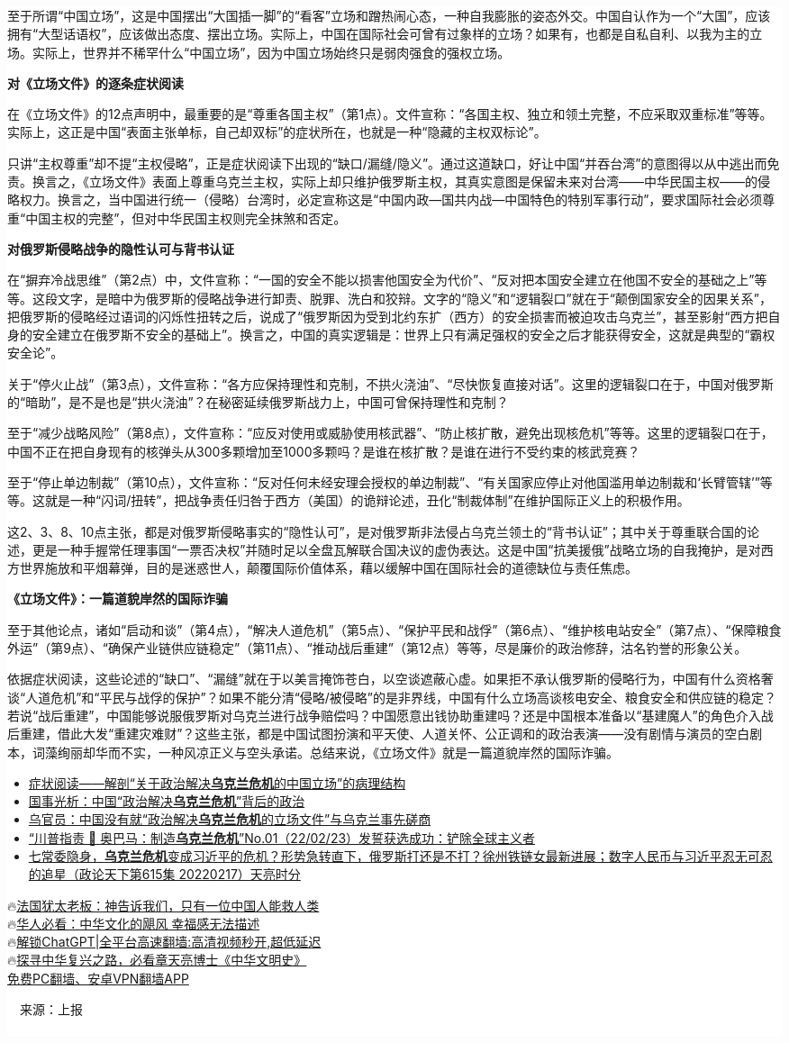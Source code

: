 <p>至于所谓“中国立场”，这是中国摆出“大国插一脚”的“看客”立场和蹭热闹心态，一种自我膨胀的姿态外交。中国自认作为一个“大国”，应该拥有“大型话语权”，应该做出态度、摆出立场。实际上，中国在国际社会可曾有过象样的立场？如果有，也都是自私自利、以我为主的立场。实际上，世界并不稀罕什么“中国立场”，因为中国立场始终只是弱肉强食的强权立场。</p> <p><strong>对《立场文件》的逐条症状阅读</strong></p> <p>在《立场文件》的12点声明中，最重要的是“尊重各国主权”（第1点）。文件宣称：“各国主权、独立和领土完整，不应采取双重标准”等等。实际上，这正是中国“表面主张单标，自己却双标”的症状所在，也就是一种“隐藏的主权双标论”。</p> <p>只讲“主权尊重”却不提“主权侵略”，正是症状阅读下出现的“缺口/漏缝/隐义”。通过这道缺口，好让中国“并吞台湾”的意图得以从中逃出而免责。换言之，《立场文件》表面上尊重乌克兰主权，实际上却只维护俄罗斯主权，其真实意图是保留未来对台湾——中华民国主权——的侵略权力。换言之，当中国进行统一（侵略）台湾时，必定宣称这是“中国内政—国共内战—中国特色的特别军事行动”，要求国际社会必须尊重“中国主权的完整”，但对中华民国主权则完全抹煞和否定。</p>  <p><strong>对俄罗斯侵略战争的隐性认可与背书认证</strong></p> <p>在“摒弃冷战思维”（第2点）中，文件宣称：“一国的安全不能以损害他国安全为代价”、“反对把本国安全建立在他国不安全的基础之上”等等。这段文字，是暗中为俄罗斯的侵略战争进行卸责、脱罪、洗白和狡辩。文字的“隐义”和“逻辑裂口”就在于“颠倒国家安全的因果关系”，把俄罗斯的侵略经过语词的闪烁性扭转之后，说成了“俄罗斯因为受到北约东扩（西方）的安全损害而被迫攻击乌克兰”，甚至影射“西方把自身的安全建立在俄罗斯不安全的基础上”。换言之，中国的真实逻辑是：世界上只有满足强权的安全之后才能获得安全，这就是典型的“霸权安全论”。</p> <p>关于“停火止战”（第3点），文件宣称：“各方应保持理性和克制，不拱火浇油”、“尽快恢复直接对话”。这里的逻辑裂口在于，中国对俄罗斯的“暗助”，是不是也是“拱火浇油”？在秘密延续俄罗斯战力上，中国可曾保持理性和克制？</p> <p>至于“减少战略风险”（第8点），文件宣称：“应反对使用或威胁使用核武器”、“防止核扩散，避免出现核危机”等等。这里的逻辑裂口在于，中国不正在把自身现有的核弹头从300多颗增加至1000多颗吗？是谁在核扩散？是谁在进行不受约束的核武竞赛？</p> <p>至于“停止单边制裁”（第10点），文件宣称：“反对任何未经安理会授权的单边制裁”、“有关国家应停止对他国滥用单边制裁和‘长臂管辖’”等等。这就是一种“闪词/扭转”，把战争责任归咎于西方（美国）的诡辩论述，丑化“制裁体制”在维护国际正义上的积极作用。</p> <p>这2、3、8、10点主张，都是对俄罗斯侵略事实的“隐性认可”，是对俄罗斯非法侵占乌克兰领土的“背书认证”；其中关于尊重联合国的论述，更是一种手握常任理事国“一票否决权”并随时足以全盘瓦解联合国决议的虚伪表达。这是中国“抗美援俄”战略立场的自我掩护，是对西方世界施放和平烟幕弹，目的是迷惑世人，颠覆国际价值体系，藉以缓解中国在国际社会的道德缺位与责任焦虑。</p> <p><strong>《立场文件》：一篇道貌岸然的国际诈骗</strong></p> <p>至于其他论点，诸如“启动和谈”（第4点），“解决人道危机”（第5点）、“保护平民和战俘”（第6点）、“维护核电站安全”（第7点）、“保障粮食外运”（第9点）、“确保产业链供应链稳定”（第11点）、“推动战后重建”（第12点）等等，尽是廉价的政治修辞，沽名钓誉的形象公关。</p> <p>依据症状阅读，这些论述的“缺口”、“漏缝”就在于以美言掩饰苍白，以空谈遮蔽心虚。如果拒不承认俄罗斯的侵略行为，中国有什么资格奢谈“人道危机”和“平民与战俘的保护”？如果不能分清“侵略/被侵略”的是非界线，中国有什么立场高谈核电安全、粮食安全和供应链的稳定？若说“战后重建”，中国能够说服俄罗斯对乌克兰进行战争赔偿吗？中国愿意出钱协助重建吗？还是中国根本准备以“基建魔人”的角色介入战后重建，借此大发“重建灾难财”？这些主张，都是中国试图扮演和平天使、人道关怀、公正调和的政治表演——没有剧情与演员的空白剧本，词藻绚丽却华而不实，一种风凉正义与空头承诺。总结来说，《立场文件》就是一篇道貌岸然的国际诈骗。</p> <ul class='op-related-articles' title='相关阅读'> <li><a href='https://www.bannedbook.org/bnews/ssgc/20230302/1855298.html' target='_blank'>症状阅读——解剖“关于政治解决<b>乌克兰危机</b>的中国立场”的病理结构</a></li> <li><a href='https://www.bannedbook.org/bnews/headline/20230227/1853977.html' target='_blank'>国事光析：中国“政治解决<b>乌克兰危机</b>”背后的政治</a></li> <li><a href='https://www.bannedbook.org/bnews/headline/20230223/1852237.html' target='_blank'>乌官员：中国没有就“政治解决<b>乌克兰危机</b>的立场文件”与乌克兰事先磋商</a></li> <li><a href='https://www.bannedbook.org/bnews/sohnews/20230223/1851976.html' target='_blank'>“川普指责 🫵 奥巴马：制造<b>乌克兰危机</b>”No.01（22/02/23）发誓获选成功：铲除全球主义者</a></li> <li><a href='https://www.bannedbook.org/bnews/cbnews/20230205/1844787.html' target='_blank'>七常委隐身，<b>乌克兰危机</b>变成习近平的危机？形势急转直下，俄罗斯打还是不打？徐州铁链女最新进展；数字人民币与习近平忍无可忍的追星（政论天下第615集 20220217）天亮时分</a></li> </ul> <p class="texttj"> 🔥<a href="https://www.bannedbook.org/bnews/ssgc/20230219/1850782.html" target="_blank">法国犹太老板：神告诉我们，只有一位中国人能救人类</a><br/> 🔥<a href="https://www.bannedbook.org/bnews/comments/20220220/1694796.html" target="_blank">华人必看：中华文化的飓风 幸福感无法描述</a><br/> 🔥<a href="https://github.com/bannedbook/fanqiang/wiki/V2ray%E6%9C%BA%E5%9C%BA" target="_blank">解锁ChatGPT|全平台高速翻墙:高清视频秒开,超低延迟</a><br/> 🔥<a href="https://www.bannedbook.org/bnews/comments/20220808/1768773.html" target="_blank">探寻中华复兴之路，必看章天亮博士《中华文明史》</a><br/> <a href="https://github.com/bannedbook/fanqiang/wiki/%E7%A6%81%E9%97%BB%E7%BD%91%E5%AE%89%E5%8D%93%E7%BF%BB%E5%A2%99%E6%96%B0%E9%97%BBAPP" target="_blank">免费PC翻墙、安卓VPN翻墙APP</a><br/> </p><p class="src-info">　来源：上报 </p> <a name='sharetosocial'></a> <div style="margin-bottom:5px;padding-bottom:5px;clear:both"> <div id="archive-pix-1" class="banner-ads">  <div id="27602x728x90x621x_ADSLOT1" clicktrack="%%CLICK_URL_ESC%%"></div>   </div> <div id="archive-pix-2" class="banner-ads">  <div id="27556x300x250x621x_ADSLOT1" clicktrack="%%CLICK_URL_ESC%%" style="margin:0 auto;text-align:center"></div>   </div> </div>  <div id="archive-pix-1" class="banner-ads">  <div id="27603x728x90x621x_ADSLOT1" clicktrack="%%CLICK_URL_ESC%%"></div>   </div> </div> 